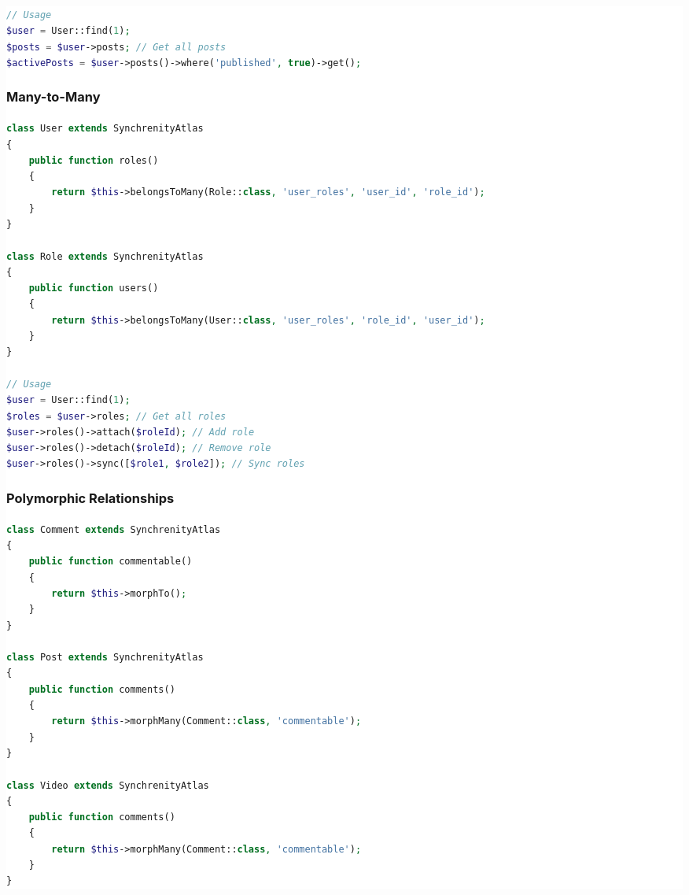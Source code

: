 ```php
// Usage
$user = User::find(1);
$posts = $user->posts; // Get all posts
$activePosts = $user->posts()->where('published', true)->get();
```

### Many-to-Many

```php
class User extends SynchrenityAtlas
{
    public function roles()
    {
        return $this->belongsToMany(Role::class, 'user_roles', 'user_id', 'role_id');
    }
}

class Role extends SynchrenityAtlas
{
    public function users()
    {
        return $this->belongsToMany(User::class, 'user_roles', 'role_id', 'user_id');
    }
}

// Usage
$user = User::find(1);
$roles = $user->roles; // Get all roles
$user->roles()->attach($roleId); // Add role
$user->roles()->detach($roleId); // Remove role
$user->roles()->sync([$role1, $role2]); // Sync roles
```

### Polymorphic Relationships

```php
class Comment extends SynchrenityAtlas
{
    public function commentable()
    {
        return $this->morphTo();
    }
}

class Post extends SynchrenityAtlas
{
    public function comments()
    {
        return $this->morphMany(Comment::class, 'commentable');
    }
}

class Video extends SynchrenityAtlas
{
    public function comments()
    {
        return $this->morphMany(Comment::class, 'commentable');
    }
}
```
